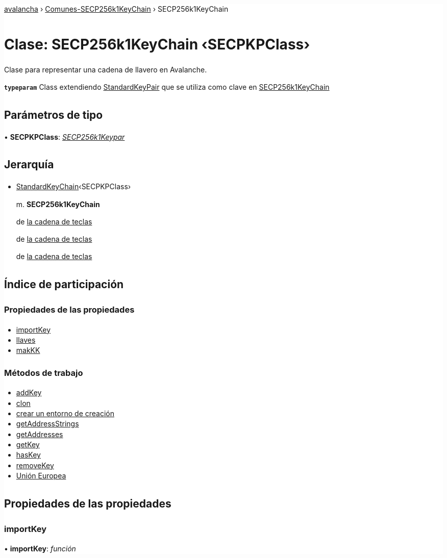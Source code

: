 [avalancha](../README.md) › [Comunes-SECP256k1KeyChain](../modules/common_secp256k1keychain.md)[](common_secp256k1keychain.secp256k1keychain.md) › SECP256k1KeyChain

# Clase: SECP256k1KeyChain ‹**SECPKPClass**›

Clase para representar una cadena de llavero en Avalanche.

**`typeparam`** Class extendiendo [StandardKeyPair](common_keychain.standardkeypair.md) que se utiliza como clave en [SECP256k1KeyChain](common_secp256k1keychain.secp256k1keychain.md)

## Parámetros de tipo

• **SECPKPClass**: *[SECP256k1Keypar](common_secp256k1keychain.secp256k1keypair.md)*

## Jerarquía

* [StandardKeyChain](common_keychain.standardkeychain.md)‹SECPKPClass›

   m. **SECP256k1KeyChain**

   de [la cadena de teclas](api_platformvm_keychain.keychain.md)

   de [la cadena de teclas](api_avm_keychain.keychain.md)

   de [la cadena de teclas](api_evm_keychain.keychain.md)

## Índice de participación

### Propiedades de las propiedades

* [importKey](common_secp256k1keychain.secp256k1keychain.md#importkey)
* [llaves](common_secp256k1keychain.secp256k1keychain.md#protected-keys)
* [makKK](common_secp256k1keychain.secp256k1keychain.md#makekey)

### Métodos de trabajo

* [addKey](common_secp256k1keychain.secp256k1keychain.md#addkey)
* [clon](common_secp256k1keychain.secp256k1keychain.md#abstract-clone)
* [crear un entorno de creación](common_secp256k1keychain.secp256k1keychain.md#abstract-create)
* [getAddressStrings](common_secp256k1keychain.secp256k1keychain.md#getaddressstrings)
* [getAddresses](common_secp256k1keychain.secp256k1keychain.md#getaddresses)
* [getKey](common_secp256k1keychain.secp256k1keychain.md#getkey)
* [hasKey](common_secp256k1keychain.secp256k1keychain.md#haskey)
* [removeKey](common_secp256k1keychain.secp256k1keychain.md#removekey)
* [Unión Europea](common_secp256k1keychain.secp256k1keychain.md#abstract-union)

## Propiedades de las propiedades

### importKey

• **importKey**: *función*
